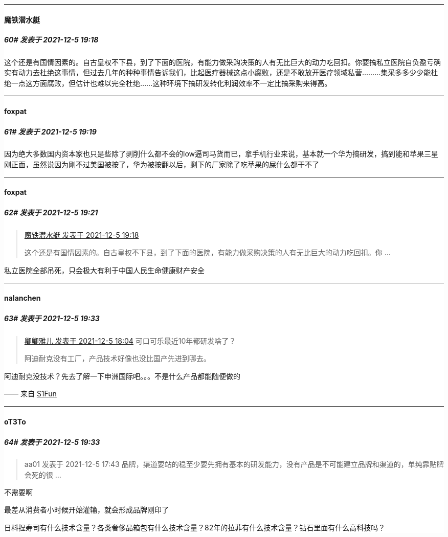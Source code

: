 *****

####  魔铁潜水艇  
##### 60#       发表于 2021-12-5 19:18

这个还是有国情因素的。自古皇权不下县，到了下面的医院，有能力做采购决策的人有无比巨大的动力吃回扣。你要搞私立医院自负盈亏确实有动力去杜绝这事情，但过去几年的种种事情告诉我们，比起医疗器械这点小腐败，还是不敢放开医疗领域私营………集采多多少少能杜绝一点这方面腐败，但估计也难以完全杜绝……这种环境下搞研发转化利润效率不一定比搞采购来得高。



*****

####  foxpat  
##### 61#       发表于 2021-12-5 19:19

因为绝大多数国内资本家也只是些除了剥削什么都不会的low逼司马货而已，拿手机行业来说，基本就一个华为搞研发，搞到能和苹果三星刚正面，虽然说因为刚不过美国被按了，华为被按翻以后，剩下的厂家除了吃苹果的屎什么都干不了

*****

####  foxpat  
##### 62#       发表于 2021-12-5 19:21

<blockquote><a href="httphttps://bbs.saraba1st.com/2b/forum.php?mod=redirect&amp;goto=findpost&amp;pid=53819541&amp;ptid=2040921" target="_blank">魔铁潜水艇 发表于 2021-12-5 19:18</a>

这个还是有国情因素的。自古皇权不下县，到了下面的医院，有能力做采购决策的人有无比巨大的动力吃回扣。你 ...</blockquote>
私立医院全部吊死，只会极大有利于中国人民生命健康财产安全



*****

####  nalanchen  
##### 63#       发表于 2021-12-5 19:33

<blockquote><a href="httphttps://bbs.saraba1st.com/2b/forum.php?mod=redirect&amp;goto=findpost&amp;pid=53818830&amp;ptid=2040921" target="_blank">卿卿雅儿 发表于 2021-12-5 18:04</a>
可口可乐最近10年都研发啥了？

阿迪耐克没有工厂，产品技术好像也没比国产先进到哪去。</blockquote>
阿迪耐克没技术？先去了解一下申洲国际吧。。。不是什么产品都能随便做的

—— 来自 [S1Fun](https://s1fun.koalcat.com)

*****

####  oT3To  
##### 64#       发表于 2021-12-5 19:33

<blockquote>aa01 发表于 2021-12-5 17:43
品牌，渠道要站的稳至少要先拥有基本的研发能力，没有产品是不可能建立品牌和渠道的，单纯靠贴牌会死的很 ...</blockquote>
不需要啊

最差从消费者小时候开始灌输，就会形成品牌刚印了

日料捏寿司有什么技术含量？各类奢侈品箱包有什么技术含量？82年的拉菲有什么技术含量？钻石里面有什么高科技吗？
